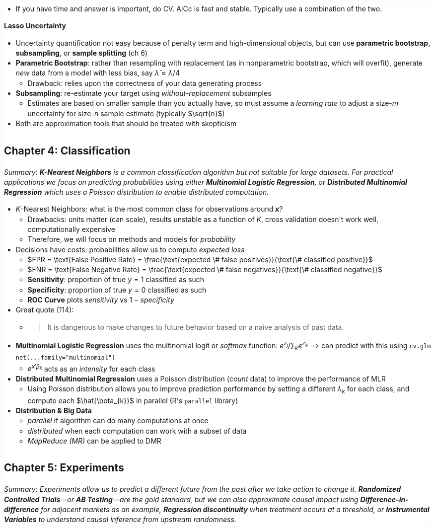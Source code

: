 - If you have time and answer is important, do CV. AICc is fast and stable. Typically use a combination of the two.

**Lasso Uncertainty**
- Uncertainty quantification not easy because of penalty term and high-dimensional objects, but can use **parametric bootstrap**, **subsampling**, or **sample splitting** (ch 6)
- **Parametric Bootstrap**: rather than resampling with replacement (as in nonparametric bootstrap, which will overfit), generate *new* data from a model with less bias, say $\bar\lambda \approx \lambda/4$
  - Drawback: relies upon the correctness of your data generating process
- **Subsampling**: re-estimate your target using *without-replacement* subsamples
  - Estimates are based on smaller sample than you actually have, so must assume a *learning rate* to adjust a size-*m* uncertainty for size-*n* sample estimate (typically $\sqrt{n}$)
- Both are approximation tools that should be treated with skepticism


## Chapter 4: Classification
*Summary: **K-Nearest Neighbors** is a common classification algorithm but not suitable for large datasets. For practical applications we focus on predicting *probabilities* using either **Multinomial Logistic Regression**, or **Distributed Multinomial Regression** which uses a Poisson distribution to enable distributed computation.*

- *K*-Nearest Neighbors: what is the most common class for observations around ***x***?
	- Drawbacks: units matter (can scale), results unstable as a function of *K*, cross validation doesn't work well, computationally expensive
	- Therefore, we will focus on methods and models for *probability*
- Decisions have costs: probabilities allow us to compute *expected loss*
	- $FPR = \text{False Positive Rate} = \frac{\text{expected \# false positives}}{\text{\# classified positive}}$
	- $FNR = \text{False Negative Rate} = \frac{\text{expected \# false negatives}}{\text{\# classified negative}}$
	- **Sensitivity**: proportion of true $y=1$ classified as such
	- **Specificity**: proportion of true $y=0$ classified as such
	- **ROC Curve** plots $sensitivity$ vs $1-specificity$
- Great quote (114):
	- >It is dangerous to make changes to future behavior based on a naive analysis of past data.
- **Multinomial Logistic Regression** uses the multinomial logit or *softmax* function: $e^{z_{j}} / \sum_{k} e^{z_{k}}$ --> can predict with this using `cv.glmnet(...family="multinomial")`
	- $e^{x'\beta_{k}}$ acts as an *intensity* for each class
- **Distributed Multinomial Regression** uses a Poisson distribution (*count* data) to improve the performance of MLR
	- Using Poisson distribution allows you to improve prediction performance by setting a different $\lambda_{k}$ for each class, and compute each $\hat{\beta_{k}}$ in parallel (R's `parallel` library)
- **Distribution & Big Data**
	- *parallel* if algorithm can do many computations at once
	- *distributed* when each computation can work with a subset of data 
	- *MapReduce (MR)* can be applied to DMR

## Chapter 5: Experiments
*Summary: Experiments allow us to predict a different future from the past after we take action to change it. **Randomized Controlled Trials**—or **AB Testing**—are the gold standard, but we can also approximate causal impact using **Difference-in-difference** for adjacent markets as an example, **Regression discontinuity** when treatment occurs at a threshold, or **Instrumental Variables** to understand causal inference from upstream randomness.*
